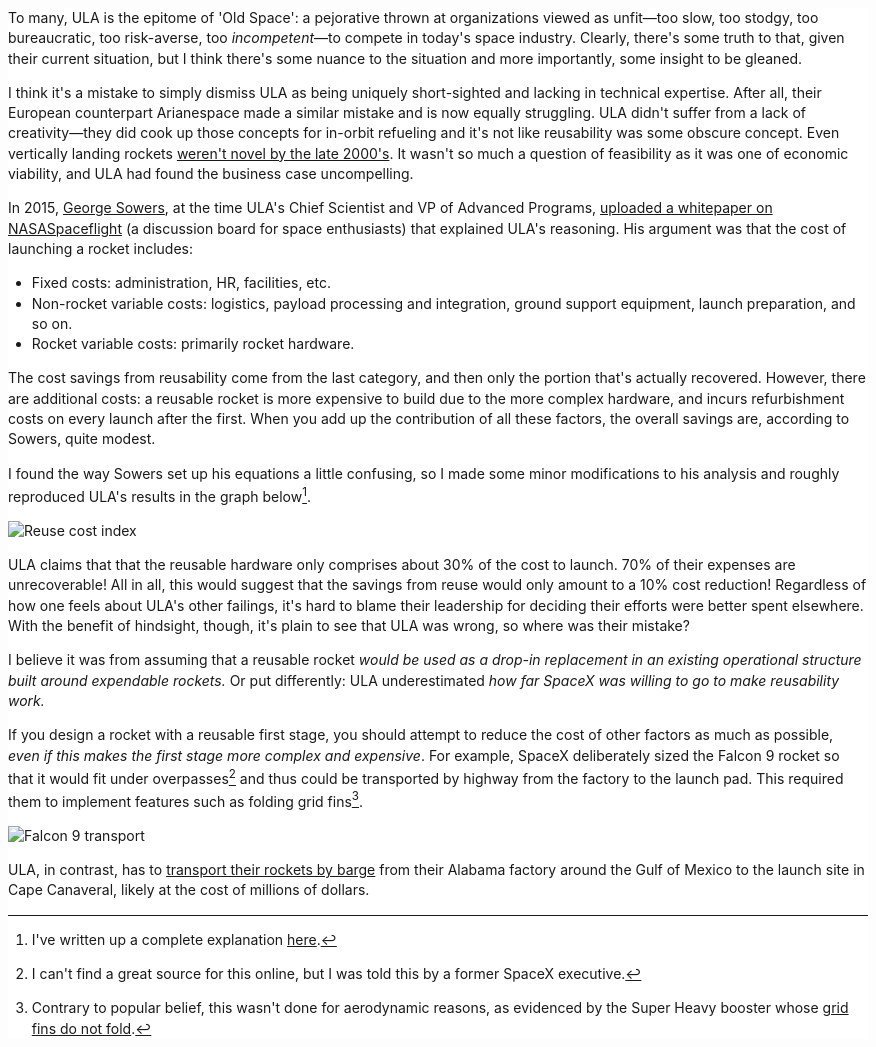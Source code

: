 To many, ULA is the epitome of 'Old Space': a pejorative thrown at organizations viewed as unfit—too slow, too stodgy, too bureaucratic, too risk-averse, too *incompetent*—to compete in today's space industry. Clearly, there's some truth to that, given their current situation, but I think there's some nuance to the situation and more importantly, some insight to be gleaned.

I think it's a mistake to simply dismiss ULA as being uniquely short-sighted and lacking in technical expertise. After all, their European counterpart Arianespace made a similar mistake and is now equally struggling. ULA didn't suffer from a lack of creativity—they did cook up those concepts for in-orbit refueling and it's not like reusability was some obscure concept. Even vertically landing rockets [weren't novel by the late 2000's](https://www.youtube.com/watch?v=fOvqZ8jWjiA). It wasn't so much a question of feasibility as it was one of economic viability, and ULA had found the business case uncompelling. 

In 2015, [George Sowers](https://mechanical.mines.edu/project/sowers-george/), at the time ULA's Chief Scientist and VP of Advanced Programs, [uploaded a whitepaper on NASASpaceflight](https://forum.nasaspaceflight.com/index.php?topic=37390.0) (a discussion board for space enthusiasts) that explained ULA's reasoning. His argument was that the cost of launching a rocket includes:

* Fixed costs: administration, HR, facilities, etc.
* Non-rocket variable costs: logistics, payload processing and integration, ground support equipment, launch preparation, and so on.
* Rocket variable costs: primarily rocket hardware.

The cost savings from reusability come from the last category, and then only the portion that's actually recovered. However, there are additional costs: a reusable rocket is more expensive to build due to the more complex hardware, and incurs refurbishment costs on every launch after the first. When you add up the contribution of all these factors, the overall savings are, according to Sowers, quite modest. 

I found the way Sowers set up his equations a little confusing, so I made some minor modifications to his analysis and roughly reproduced ULA's results in the graph below[^10].

![Reuse cost index](/img/cost_structure/reuse_index.png "Cost savings of reusability vs. launches per rocket, according to ULA. The 'reuse cost index' denotes the launch cost of a reusable rocket relative to a comparable expendable rocket. A value of 1 means both cost the same.")

ULA claims that that the reusable hardware only comprises about 30% of the cost to launch. 70% of their expenses are unrecoverable! All in all, this would suggest that the savings from reuse would only amount to a 10% cost reduction! Regardless of how one feels about ULA's other failings, it's hard to blame their leadership for deciding their efforts were better spent elsewhere. With the benefit of hindsight, though, it's plain to see that ULA was wrong, so where was their mistake? 

I believe it was from assuming that a reusable rocket *would be used as a drop-in replacement in an existing operational structure built around expendable rockets.* Or put differently: ULA underestimated *how far SpaceX was willing to go to make reusability work.* 

If you design a rocket with a reusable first stage, you should attempt to reduce the cost of other factors as much as possible, *even if this makes the first stage more complex and expensive*. For example, SpaceX deliberately sized the Falcon 9 rocket so that it would fit under overpasses[^24] and thus could be transported by highway from the factory to the launch pad. This required them to implement features such as folding grid fins[^11]. 

![Falcon 9 transport](/img/cost_structure/f9_transport.png "Falcon 9 being transported through town.")


ULA, in contrast, has to [transport their rockets by barge](https://en.wikipedia.org/wiki/RS_RocketShip) from their Alabama factory around the Gulf of Mexico to the launch site in Cape Canaveral, likely at the cost of millions of dollars. 


[^2]: This remains an accomplishment that few NewSpace launch companies have achieved.
[^3]: Before SpaceX, this was a fairly uncommon practice. Perhaps because the cost savings weren't worth it for expendable rockets, and it was more important to squeeze as much performance out of the upper stages as possible.
[^4]: Still a relatively small market back in those days.
[^6]: Northvolt's core thesis was essentially "NMC is good enough to electrify cars; we just need to go all in on NMC and massively scale up production." The timing of LFP's surge couldn't have been worse, as it happened just as they had committed billions of dollars in funding to their Skelleftea factory.
[^7]: To be fair, most of that growth [has been in China](https://www.iea.org/reports/global-ev-outlook-2024/trends-in-electric-vehicle-batteries). Market penetration in Europe and the US has been more limited. 
[^8]: That's not to say we can't give a handwavy, qualitative explanation. Heuristically, I would expect that the "surface" of such a complex, multivariate, multi-causal optimization function is likely to be "smooth" and "flat", with gentle slopes. Dramatic changes to the "optimal allocation" in response to changes in inputs are rare. 
[^9]: It isn't as simple as a clean trade-off between "energy density" and "thermal stability". LFP has properties that make it an intrinsically stable chemistry, independently of its ability to store energy.
[^10]: I've written up a complete explanation [here](https://docs.google.com/document/d/1oIqNt5mqiAEKG9XhSWTK_0q-qjIKH9u6FX-Rng4Zyro/edit?usp=sharing).
[^11]: Contrary to popular belief, this wasn't done for aerodynamic reasons, as evidenced by the Super Heavy booster whose [grid fins do not fold](https://ringwatchers.com/article/booster-grid-fins).
[^13]: The technical details are beyond the scope of this (already very long-winded) essay, but just to be absolutely clear, this is an *extremely* optimistic assumption! It's on a similar level as assuming we'll have widely available and commercially viable fusion energy in 5-10 years…
[^14]: In my experience, this dynamic is particularly widespread in public-facing events organized by nonprofits but mostly staffed by volunteers. 
[^15]: I know some people at ULA that for a long time believed that SpaceX was committing accounting fraud in order to stay solvent.
[^16]: SpaceX charges $65 million for non-Starlink flights.
[^17]: Asianometry has an [excellent video](https://youtu.be/iT72tMMBxVg?si=_RCteZj1EZ9LrU6M) on LFP batteries for more detail.
[^18]: There are [some articles](https://www.mckinsey.com/industries/aerospace-and-defense/our-insights/space-the-missing-element-of-your-strategy) claiming a 95% reduction, but this misleadingly uses the Space Shuttle as a baseline. Nobody was contracting Shuttle flights to put their imaging satellites into LEO. Although I have to admit there's a certain irony to it!
[^19]: One obvious example: we know sodium-ion performs much better at cold temperatures. Could that eliminate the need for heating systems?
[^20]: And sometimes only one. If you're really unlucky, zero.
[^21]: The upper stage is \\$12 million. Launch operations are another \\$6 million. Refurbishment is \\$1 million, give or take. This adds up to \\$19 million in total.
[^22]: Solar panels have dropped in price by [over 99 percent over the last 4 decades](https://news.mit.edu/2018/explaining-dropping-solar-cost-1120).
[^23]: The Santa Fe Institute maintains a [database of performance curves](https://pcdb.santafe.edu/index.php) for a wide range of products.
[^24]: I can't find a great source for this online, but I was told this by a former SpaceX executive.
[^25]: The validation step checks if the chip actually works as expected after physical prototypes are built. In contrast, verification checks whether the design should work *before it's built*. 
[^26]: Routing in particular is an [NP-complete problem](https://en.wikipedia.org/wiki/NP-completeness), and is completely reliant on heuristics to generate reasonable solutions.
